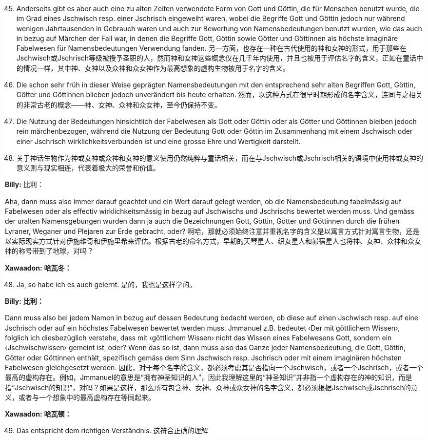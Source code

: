 45. Anderseits gibt es aber auch eine zu alten Zeiten verwendete Form von Gott und Göttin, die für Menschen benutzt wurde, die im Grad eines Jschwisch resp. einer Jschrisch eingeweiht waren, wobei die Begriffe Gott und Göttin jedoch nur während wenigen Jahrtausenden in Gebrauch waren und auch zur Bewertung von Namensbedeutungen benutzt wurden, wie das auch in bezug auf Märchen der Fall war, in denen die Begriffe Gott, Göttin sowie Götter und Göttinnen als höchste imaginäre Fabelwesen für Namensbedeutungen Verwendung fanden.
另一方面，也存在一种在古代使用的神和女神的形式，用于那些在Jschwisch或Jschrisch等级被授予圣职的人，然而神和女神这些概念仅在几千年内使用，并且也被用于评估名字的含义，正如在童话中的情况一样，其中神、女神以及众神和众女神作为最高想象的虚构生物被用于名字的含义。

46. Die schon sehr früh in dieser Weise geprägten Namensbedeutungen mit den entsprechend sehr alten Begriffen Gott, Göttin, Götter und Göttinnen blieben jedoch unverändert bis heute erhalten.
然而，以这种方式在很早时期形成的名字含义，连同与之相关的非常古老的概念——神、女神、众神和众女神，至今仍保持不变。

47. Die Nutzung der Bedeutungen hinsichtlich der Fabelwesen als Gott oder Göttin oder als Götter und Göttinnen bleiben jedoch rein märchenbezogen, während die Nutzung der Bedeutung Gott oder Göttin im Zusammenhang mit einem Jschwisch oder einer Jschrisch wirklichkeitsverbunden ist und eine grosse Ehre und Wertigkeit darstellt.
47. 关于神话生物作为神或女神或众神和女神的意义使用仍然纯粹与童话相关，而在与Jschwisch或Jschrisch相关的语境中使用神或女神的意义则与现实相连，代表着极大的荣誉和价值。

**Billy:**
比利：

Aha, dann muss also immer darauf geachtet und ein Wert darauf gelegt werden, ob die Namensbedeutung fabelmässig auf Fabelwesen oder als effectiv wirklichkeitsmässig in bezug auf Jschwischs und Jschrischs bewertet werden muss. Und gemäss der uralten Namensgebungen wurden dann ja auch die Bezeichnungen Gott, Göttin, Götter und Göttinnen durch die frühen Lyraner, Weganer und Plejaren zur Erde gebracht, oder?
啊哈，那就必须始终注意并重视名字的含义是以寓言方式针对寓言生物，还是以实际现实方式针对伊施维奇和伊施里希来评估。根据古老的命名方式，早期的天琴星人、织女星人和昴宿星人也将神、女神、众神和众女神的称号带到了地球，对吗？

**Xawaadon:**
**哈瓦冬：**

48. Ja, so habe ich es auch gelernt.
是的，我也是这样学的。

**Billy:**
**比利：**

Dann muss also bei jedem Namen in bezug auf dessen Bedeutung bedacht werden, ob diese auf einen Jschwisch resp. auf eine Jschrisch oder auf ein höchstes Fabelwesen bewertet werden muss. Jmmanuel z.B. bedeutet ‹Der mit göttlichem Wissen›, folglich ich diesbezüglich verstehe, dass mit ‹göttlichem Wissen› nicht das Wissen eines Fabelwesens Gott, sondern ein ‹Jschwischwissen› gemeint ist, oder? Wenn das so ist, dann muss also das Ganze jeder Namensbedeutung, die Gott, Göttin, Götter oder Göttinnen enthält, spezifisch gemäss dem Sinn Jschwisch resp. Jschrisch oder mit einem imaginären höchsten Fabelwesen gleichgesetzt werden.
因此，对于每个名字的含义，都必须考虑其是否指向一个Jschwisch，或者一个Jschrisch，或者一个最高的虚构存在。例如，Jmmanuel的意思是“拥有神圣知识的人”，因此我理解这里的“神圣知识”并非指一个虚构存在的神的知识，而是指“Jschwisch的知识”，对吗？如果是这样，那么所有包含神、女神、众神或众女神的名字含义，都必须根据Jschwisch或Jschrisch的意义，或者与一个想象中的最高虚构存在等同起来。

**Xawaadon:**
**哈瓦顿：**

49. Das entspricht dem richtigen Verständnis.
这符合正确的理解
